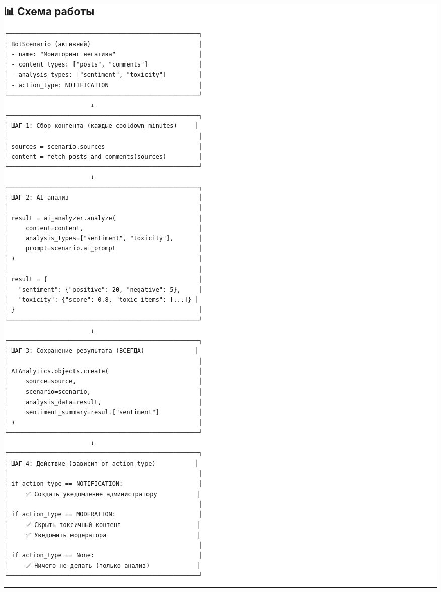 
## 📊 Схема работы

```
┌─────────────────────────────────────────────────────┐
│ BotScenario (активный)                              │
│ - name: "Мониторинг негатива"                       │
│ - content_types: ["posts", "comments"]              │
│ - analysis_types: ["sentiment", "toxicity"]         │
│ - action_type: NOTIFICATION                         │
└─────────────────────────────────────────────────────┘
                        ↓
┌─────────────────────────────────────────────────────┐
│ ШАГ 1: Сбор контента (каждые cooldown_minutes)     │
│                                                     │
│ sources = scenario.sources                          │
│ content = fetch_posts_and_comments(sources)         │
└─────────────────────────────────────────────────────┘
                        ↓
┌─────────────────────────────────────────────────────┐
│ ШАГ 2: AI анализ                                    │
│                                                     │
│ result = ai_analyzer.analyze(                       │
│     content=content,                                │
│     analysis_types=["sentiment", "toxicity"],       │
│     prompt=scenario.ai_prompt                       │
│ )                                                   │
│                                                     │
│ result = {                                          │
│   "sentiment": {"positive": 20, "negative": 5},     │
│   "toxicity": {"score": 0.8, "toxic_items": [...]} │
│ }                                                   │
└─────────────────────────────────────────────────────┘
                        ↓
┌─────────────────────────────────────────────────────┐
│ ШАГ 3: Сохранение результата (ВСЕГДА)              │
│                                                     │
│ AIAnalytics.objects.create(                         │
│     source=source,                                  │
│     scenario=scenario,                              │
│     analysis_data=result,                           │
│     sentiment_summary=result["sentiment"]           │
│ )                                                   │
└─────────────────────────────────────────────────────┘
                        ↓
┌─────────────────────────────────────────────────────┐
│ ШАГ 4: Действие (зависит от action_type)           │
│                                                     │
│ if action_type == NOTIFICATION:                     │
│     ✅ Создать уведомление администратору           │
│                                                     │
│ if action_type == MODERATION:                       │
│     ✅ Скрыть токсичный контент                     │
│     ✅ Уведомить модератора                         │
│                                                     │
│ if action_type == None:                             │
│     ✅ Ничего не делать (только анализ)             │
└─────────────────────────────────────────────────────┘
```

---